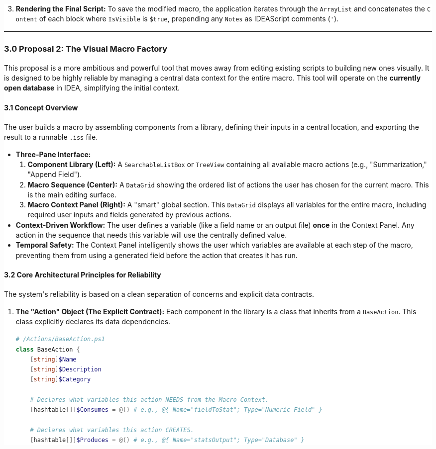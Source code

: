 3.  **Rendering the Final Script:** To save the modified macro, the application iterates through the `ArrayList` and concatenates the `Content` of each block where `IsVisible` is `$true`, prepending any `Notes` as IDEAScript comments (`'`).

---

### 3.0 Proposal 2: The Visual Macro Factory

This proposal is a more ambitious and powerful tool that moves away from editing existing scripts to building new ones visually. It is designed to be highly reliable by managing a central data context for the entire macro. This tool will operate on the **currently open database** in IDEA, simplifying the initial context.

#### 3.1 Concept Overview

The user builds a macro by assembling components from a library, defining their inputs in a central location, and exporting the result to a runnable `.iss` file.

*   **Three-Pane Interface:**
    1.  **Component Library (Left):** A `SearchableListBox` or `TreeView` containing all available macro actions (e.g., "Summarization," "Append Field").
    2.  **Macro Sequence (Center):** A `DataGrid` showing the ordered list of actions the user has chosen for the current macro. This is the main editing surface.
    3.  **Macro Context Panel (Right):** A "smart" global section. This `DataGrid` displays all variables for the entire macro, including required user inputs and fields generated by previous actions.
*   **Context-Driven Workflow:** The user defines a variable (like a field name or an output file) **once** in the Context Panel. Any action in the sequence that needs this variable will use the centrally defined value.
*   **Temporal Safety:** The Context Panel intelligently shows the user which variables are available at each step of the macro, preventing them from using a generated field before the action that creates it has run.

#### 3.2 Core Architectural Principles for Reliability

The system's reliability is based on a clean separation of concerns and explicit data contracts.

1.  **The "Action" Object (The Explicit Contract):** Each component in the library is a class that inherits from a `BaseAction`. This class explicitly declares its data dependencies.

    ```powershell
    # /Actions/BaseAction.ps1
    class BaseAction {
        [string]$Name
        [string]$Description
        [string]$Category

        # Declares what variables this action NEEDS from the Macro Context.
        [hashtable[]]$Consumes = @() # e.g., @{ Name="fieldToStat"; Type="Numeric Field" }

        # Declares what variables this action CREATES.
        [hashtable[]]$Produces = @() # e.g., @{ Name="statsOutput"; Type="Database" }
